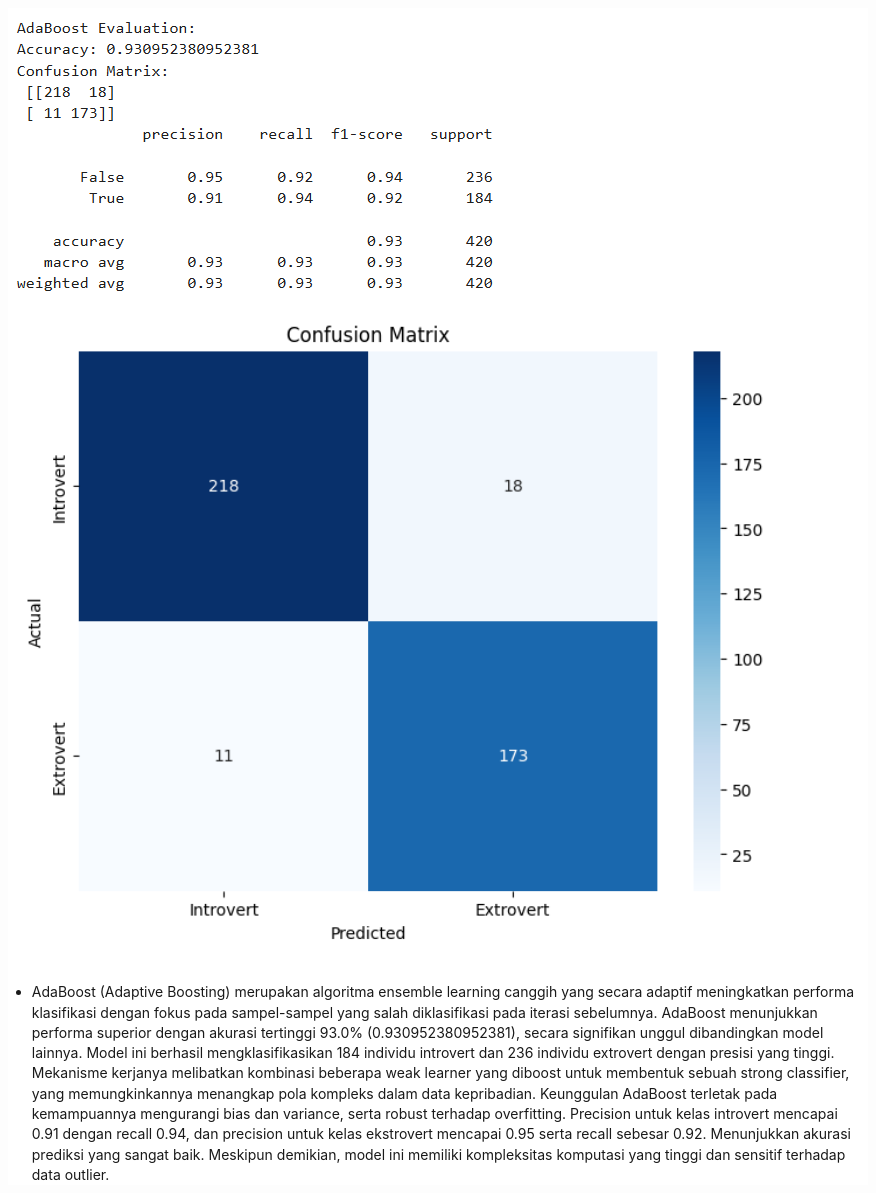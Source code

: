 ![Grafik Akurasi Model](https://raw.githubusercontent.com/MuhammadMakarim/Predictive-Analytics/43efc1bfa71c02f6dace16cffcdcb327cf9741c7/Gambar/Akurasi%20AdaBoost.png)
- AdaBoost (Adaptive Boosting) merupakan algoritma ensemble learning canggih yang secara adaptif meningkatkan performa klasifikasi dengan fokus pada sampel-sampel yang salah diklasifikasi pada iterasi sebelumnya. AdaBoost menunjukkan performa superior dengan akurasi tertinggi 93.0% (0.930952380952381), secara signifikan unggul dibandingkan model lainnya. Model ini berhasil mengklasifikasikan 184 individu introvert dan 236 individu extrovert dengan presisi yang tinggi. Mekanisme kerjanya melibatkan kombinasi beberapa weak learner yang diboost untuk membentuk sebuah strong classifier, yang memungkinkannya menangkap pola kompleks dalam data kepribadian. Keunggulan AdaBoost terletak pada kemampuannya mengurangi bias dan variance, serta robust terhadap overfitting. Precision untuk kelas introvert mencapai 0.91 dengan recall 0.94, dan precision untuk kelas ekstrovert mencapai 0.95 serta recall sebesar 0.92. Menunjukkan akurasi prediksi yang sangat baik. Meskipun demikian, model ini memiliki kompleksitas komputasi yang tinggi dan sensitif terhadap data outlier.
